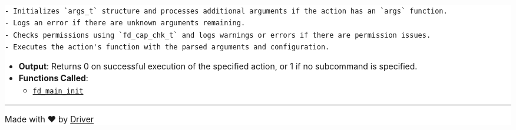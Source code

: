     - Initializes `args_t` structure and processes additional arguments if the action has an `args` function.
    - Logs an error if there are unknown arguments remaining.
    - Checks permissions using `fd_cap_chk_t` and logs warnings or errors if there are permission issues.
    - Executes the action's function with the parsed arguments and configuration.
- **Output**: Returns 0 on successful execution of the specified action, or 1 if no subcommand is specified.
- **Functions Called**:
    - [`fd_main_init`](<#fd_main_init>)



---
Made with ❤️ by [Driver](https://www.driver.ai/)